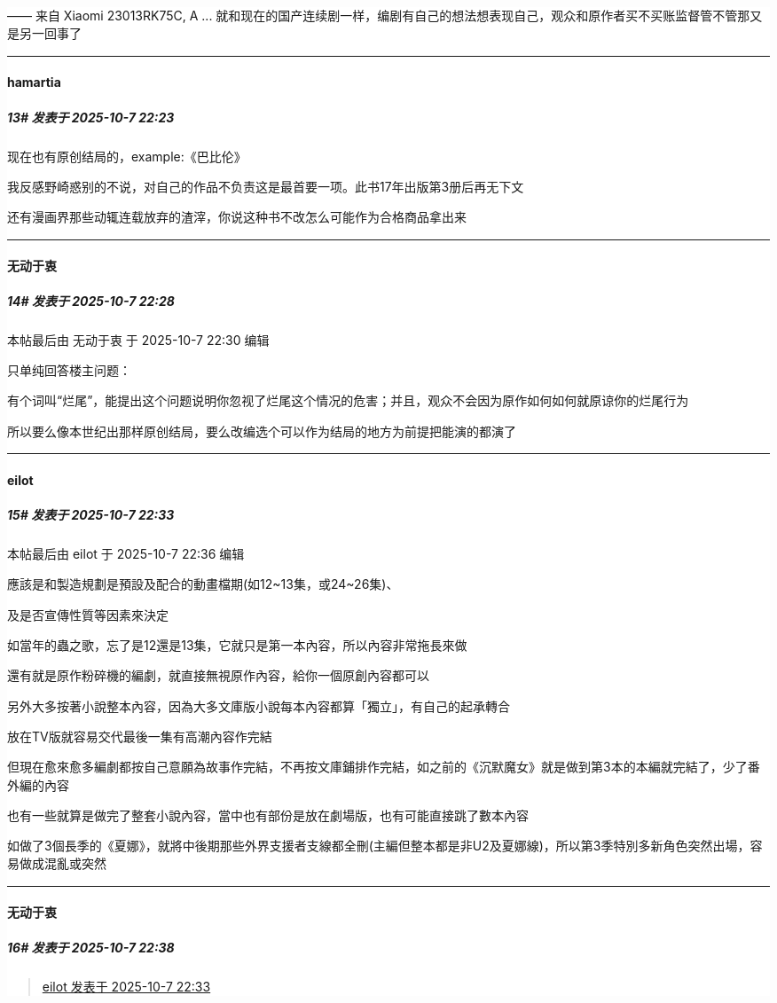 —— 来自 Xiaomi 23013RK75C, A ...</blockquote>
就和现在的国产连续剧一样，编剧有自己的想法想表现自己，观众和原作者买不买账监督管不管那又是另一回事了

*****

####  hamartia  
##### 13#       发表于 2025-10-7 22:23

现在也有原创结局的，example:《巴比伦》

我反感野崎惑别的不说，对自己的作品不负责这是最首要一项。此书17年出版第3册后再无下文

还有漫画界那些动辄连载放弃的渣滓，你说这种书不改怎么可能作为合格商品拿出来

*****

####  无动于衷  
##### 14#       发表于 2025-10-7 22:28

 本帖最后由 无动于衷 于 2025-10-7 22:30 编辑 

只单纯回答楼主问题：

有个词叫“烂尾”，能提出这个问题说明你忽视了烂尾这个情况的危害；并且，观众不会因为原作如何如何就原谅你的烂尾行为

所以要么像本世纪出那样原创结局，要么改编选个可以作为结局的地方为前提把能演的都演了

*****

####  eilot  
##### 15#       发表于 2025-10-7 22:33

 本帖最后由 eilot 于 2025-10-7 22:36 编辑 

應該是和製造規劃是預設及配合的動畫檔期(如12~13集，或24~26集)、

及是否宣傳性質等因素來決定

如當年的蟲之歌，忘了是12還是13集，它就只是第一本內容，所以內容非常拖長來做

還有就是原作粉碎機的編劇，就直接無視原作內容，給你一個原創內容都可以

另外大多按著小說整本內容，因為大多文庫版小說每本內容都算「獨立」，有自己的起承轉合

放在TV版就容易交代最後一集有高潮內容作完結

但現在愈來愈多編劇都按自己意願為故事作完結，不再按文庫鋪排作完結，如之前的《沉默魔女》就是做到第3本的本編就完結了，少了番外編的內容

也有一些就算是做完了整套小說內容，當中也有部份是放在劇場版，也有可能直接跳了數本內容

如做了3個長季的《夏娜》，就將中後期那些外界支援者支線都全刪(主編但整本都是非U2及夏娜線)，所以第3季特別多新角色突然出場，容易做成混亂或突然

*****

####  无动于衷  
##### 16#       发表于 2025-10-7 22:38

<blockquote><a href="httphttps://stage1st.com/2b/forum.php?mod=redirect&amp;goto=findpost&amp;pid=68538149&amp;ptid=2263844" target="_blank">eilot 发表于 2025-10-7 22:33</a>
